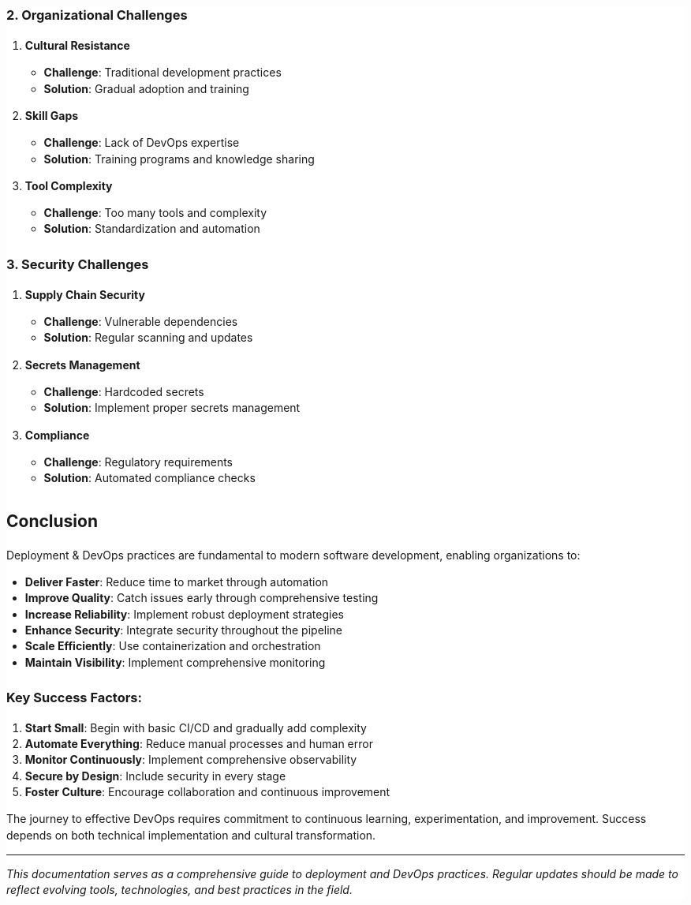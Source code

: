 ### 2. Organizational Challenges

1. **Cultural Resistance**
   - **Challenge**: Traditional development practices
   - **Solution**: Gradual adoption and training

2. **Skill Gaps**
   - **Challenge**: Lack of DevOps expertise
   - **Solution**: Training programs and knowledge sharing

3. **Tool Complexity**
   - **Challenge**: Too many tools and complexity
   - **Solution**: Standardization and automation

### 3. Security Challenges

1. **Supply Chain Security**
   - **Challenge**: Vulnerable dependencies
   - **Solution**: Regular scanning and updates

2. **Secrets Management**
   - **Challenge**: Hardcoded secrets
   - **Solution**: Implement proper secrets management

3. **Compliance**
   - **Challenge**: Regulatory requirements
   - **Solution**: Automated compliance checks

## Conclusion

Deployment & DevOps practices are fundamental to modern software development, enabling organizations to:

- **Deliver Faster**: Reduce time to market through automation
- **Improve Quality**: Catch issues early through comprehensive testing
- **Increase Reliability**: Implement robust deployment strategies
- **Enhance Security**: Integrate security throughout the pipeline
- **Scale Efficiently**: Use containerization and orchestration
- **Maintain Visibility**: Implement comprehensive monitoring

### Key Success Factors:

1. **Start Small**: Begin with basic CI/CD and gradually add complexity
2. **Automate Everything**: Reduce manual processes and human error
3. **Monitor Continuously**: Implement comprehensive observability
4. **Secure by Design**: Include security in every stage
5. **Foster Culture**: Encourage collaboration and continuous improvement

The journey to effective DevOps requires commitment to continuous learning, experimentation, and improvement. Success depends on both technical implementation and cultural transformation.

---

*This documentation serves as a comprehensive guide to deployment and DevOps practices. Regular updates should be made to reflect evolving tools, technologies, and best practices in the field.*